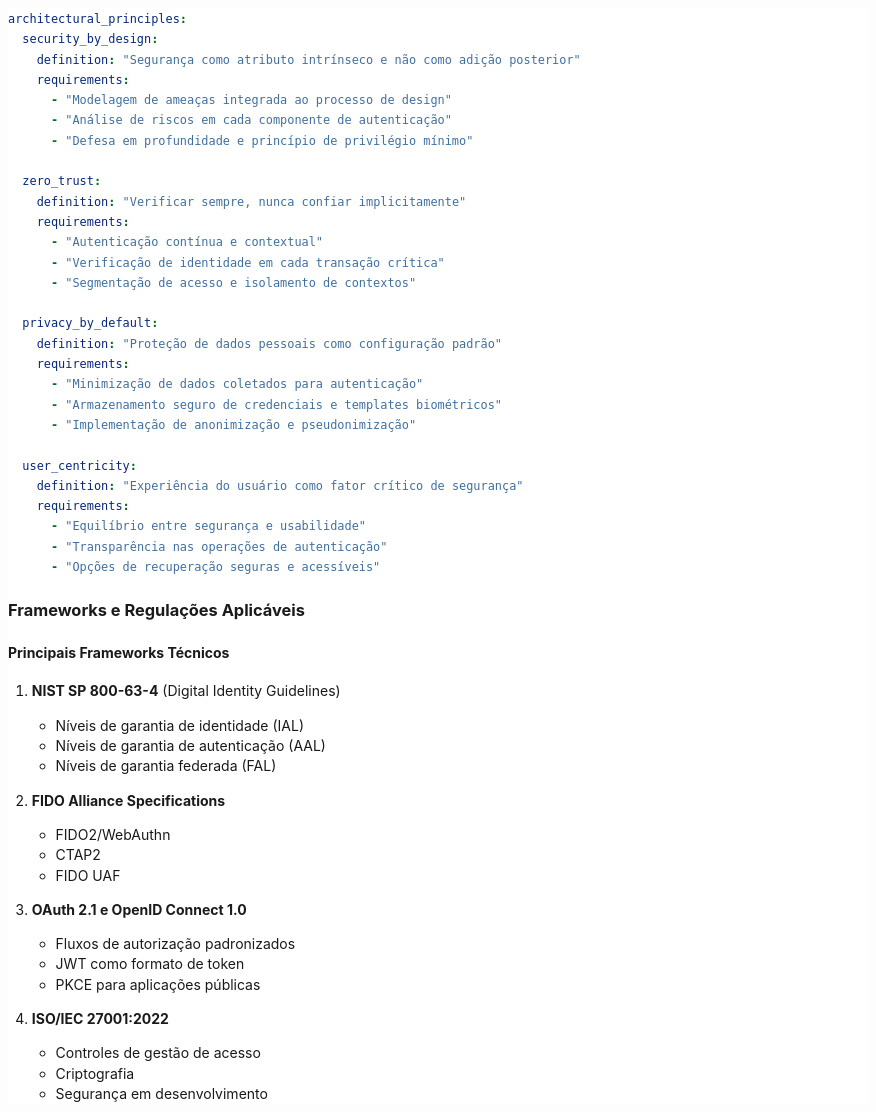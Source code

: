 ```yaml
architectural_principles:
  security_by_design:
    definition: "Segurança como atributo intrínseco e não como adição posterior"
    requirements:
      - "Modelagem de ameaças integrada ao processo de design"
      - "Análise de riscos em cada componente de autenticação"
      - "Defesa em profundidade e princípio de privilégio mínimo"
      
  zero_trust:
    definition: "Verificar sempre, nunca confiar implicitamente"
    requirements:
      - "Autenticação contínua e contextual"
      - "Verificação de identidade em cada transação crítica"
      - "Segmentação de acesso e isolamento de contextos"
      
  privacy_by_default:
    definition: "Proteção de dados pessoais como configuração padrão"
    requirements:
      - "Minimização de dados coletados para autenticação"
      - "Armazenamento seguro de credenciais e templates biométricos"
      - "Implementação de anonimização e pseudonimização"
      
  user_centricity:
    definition: "Experiência do usuário como fator crítico de segurança"
    requirements:
      - "Equilíbrio entre segurança e usabilidade"
      - "Transparência nas operações de autenticação"
      - "Opções de recuperação seguras e acessíveis"
```

### Frameworks e Regulações Aplicáveis

#### Principais Frameworks Técnicos

1. **NIST SP 800-63-4** (Digital Identity Guidelines)
   - Níveis de garantia de identidade (IAL)
   - Níveis de garantia de autenticação (AAL)
   - Níveis de garantia federada (FAL)
   
2. **FIDO Alliance Specifications**
   - FIDO2/WebAuthn
   - CTAP2
   - FIDO UAF
   
3. **OAuth 2.1 e OpenID Connect 1.0**
   - Fluxos de autorização padronizados
   - JWT como formato de token
   - PKCE para aplicações públicas
   
4. **ISO/IEC 27001:2022**
   - Controles de gestão de acesso
   - Criptografia
   - Segurança em desenvolvimento
